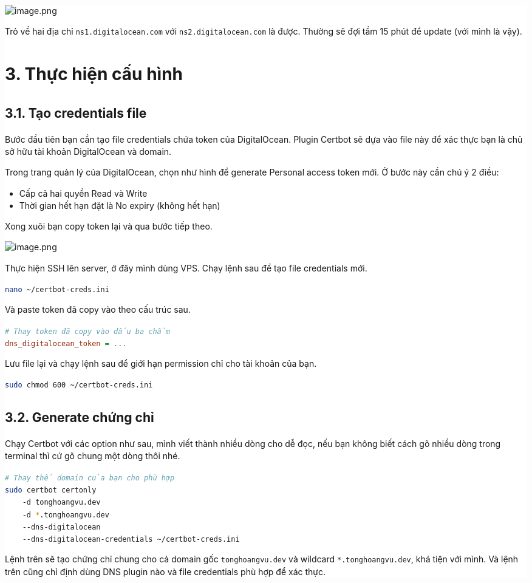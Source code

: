 ![image.png](https://images.viblo.asia/4a9893c0-4a58-499e-832c-956cbd1be73d.png)

Trỏ về hai địa chỉ `ns1.digitalocean.com` với `ns2.digitalocean.com` là được. Thường sẽ đợi tầm 15 phút để update (với mình là vậy).

# 3. Thực hiện cấu hình

## 3.1. Tạo credentials file

Bước đầu tiên bạn cần tạo file credentials chứa token của DigitalOcean. Plugin Certbot sẽ dựa vào file này để xác thực bạn là chủ sở hữu tài khoản DigitalOcean và domain.

Trong trang quản lý của DigitalOcean, chọn như hình để generate Personal access token mới. Ở bước này cần chú ý 2 điều:

- Cấp cả hai quyền Read và Write
- Thời gian hết hạn đặt là No expiry (không hết hạn)

Xong xuôi bạn copy token lại và qua bước tiếp theo.

![image.png](https://images.viblo.asia/4f037aa2-0b9b-4a89-b731-477f872e4578.png)

Thực hiện SSH lên server, ở đây mình dùng VPS. Chạy lệnh sau để tạo file credentials mới.

```bash
nano ~/certbot-creds.ini
```

Và paste token đã copy vào theo cấu trúc sau.

```ini
# Thay token đã copy vào dấu ba chấm
dns_digitalocean_token = ...
```

Lưu file lại và chạy lệnh sau để giới hạn permission chỉ cho tài khoản của bạn.

```bash
sudo chmod 600 ~/certbot-creds.ini
```

## 3.2. Generate chứng chỉ

Chạy Certbot với các option như sau, mình viết thành nhiều dòng cho dễ đọc, nếu bạn không biết cách gõ nhiều dòng trong terminal thì cứ gõ chung một dòng thôi nhé.

```bash
# Thay thế domain của bạn cho phù hợp
sudo certbot certonly
    -d tonghoangvu.dev
    -d *.tonghoangvu.dev
    --dns-digitalocean
    --dns-digitalocean-credentials ~/certbot-creds.ini
```

Lệnh trên sẽ tạo chứng chỉ chung cho cả domain gốc `tonghoangvu.dev` và wildcard `*.tonghoangvu.dev`, khá tiện với mình. Và lệnh trên cũng chỉ định dùng DNS plugin nào và file credentials phù hợp để xác thực.
